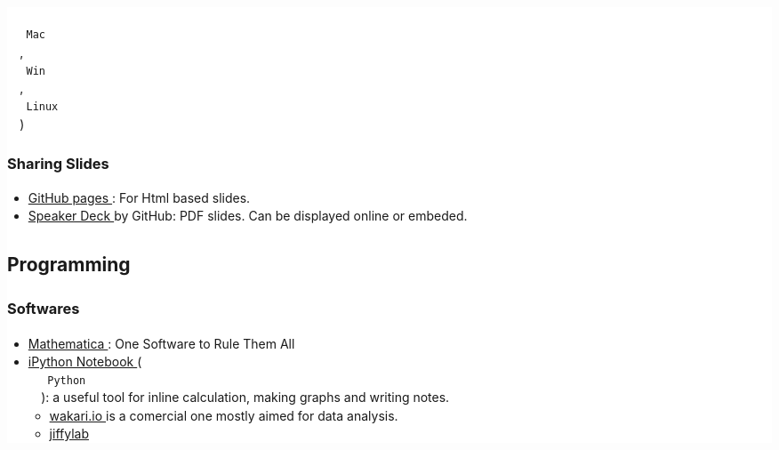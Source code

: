   <code>
   Mac
  </code>
  ,
  <code>
   Win
  </code>
  ,
  <code>
   Linux
  </code>
  )
 </li>
</ul>
<h3>
 Sharing Slides
</h3>
<ul>
 <li>
  <a href="https://pages.github.com/">
   GitHub pages
  </a>
  : For Html based slides.
 </li>
 <li>
  <a href="https://speakerdeck.com/">
   Speaker Deck
  </a>
  by GitHub: PDF slides. Can be displayed online or embeded.
 </li>
</ul>
<h2>
 Programming
</h2>
<h3>
 Softwares
</h3>
<ul>
 <li>
  <a href="http://www.wolfram.com/mathematica/">
   Mathematica
  </a>
  : One Software to Rule Them All
 </li>
 <li>
  <a href="http://ipython.org/notebook.html">
   iPython Notebook
  </a>
  (
  <code>
   Python
  </code>
  ): a useful tool for inline calculation, making graphs and writing notes.
  <ul>
   <li>
    <a href="https://wakari.io/">
     wakari.io
    </a>
    is a comercial one mostly aimed for data analysis.
   </li>
   <li>
    <a href="https://github.com/ptone/jiffylab">
     jiffylab
    </a>